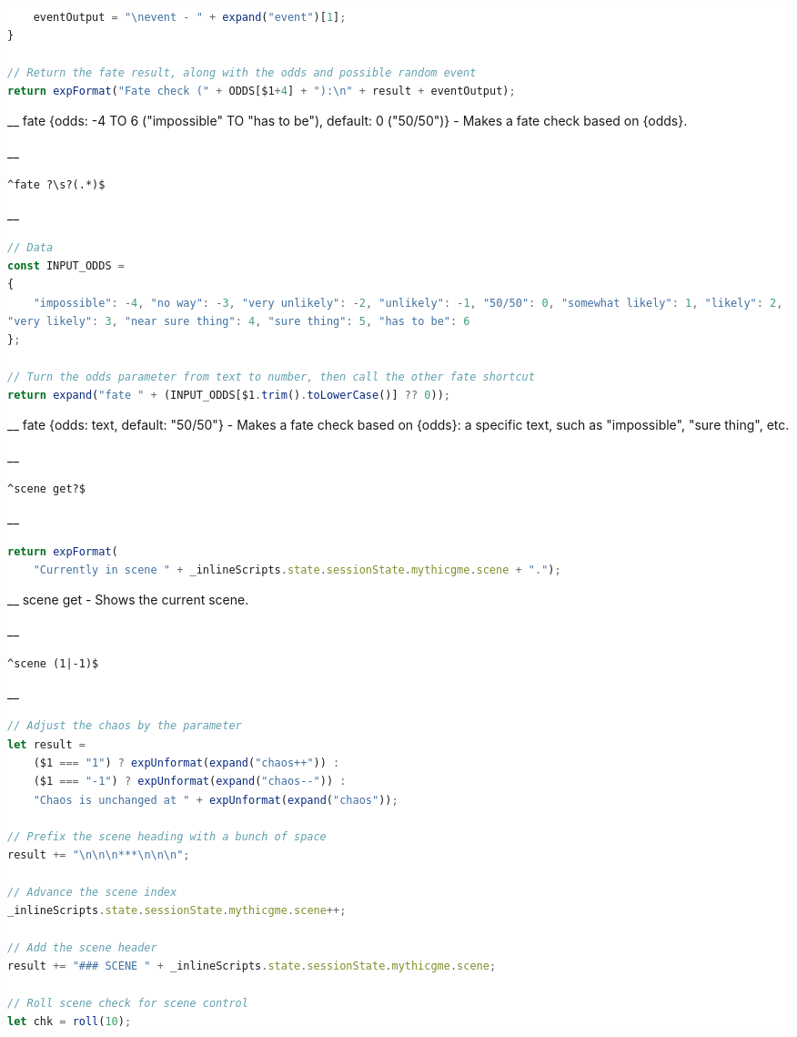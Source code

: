 ```js
	eventOutput = "\nevent - " + expand("event")[1];
}

// Return the fate result, along with the odds and possible random event
return expFormat("Fate check (" + ODDS[$1+4] + "):\n" + result + eventOutput);
```
__
fate {odds: -4 TO 6 ("impossible" TO "has to be"), default: 0 ("50/50")} - Makes a fate check based on {odds}.


__
```
^fate ?\s?(.*)$
```
__
```js
// Data
const INPUT_ODDS =
{
	"impossible": -4, "no way": -3, "very unlikely": -2, "unlikely": -1, "50/50": 0, "somewhat likely": 1, "likely": 2, "very likely": 3, "near sure thing": 4, "sure thing": 5, "has to be": 6
};

// Turn the odds parameter from text to number, then call the other fate shortcut
return expand("fate " + (INPUT_ODDS[$1.trim().toLowerCase()] ?? 0));
```
__
fate {odds: text, default: "50/50"} - Makes a fate check based on {odds}: a specific text, such as "impossible", "sure thing", etc.

__
```
^scene get?$
```
__
```js
return expFormat(
	"Currently in scene " + _inlineScripts.state.sessionState.mythicgme.scene + ".");
```
__
scene get - Shows the current scene.


__
```
^scene (1|-1)$
```
__
```js
// Adjust the chaos by the parameter
let result =
	($1 === "1") ? expUnformat(expand("chaos++")) :
	($1 === "-1") ? expUnformat(expand("chaos--")) :
	"Chaos is unchanged at " + expUnformat(expand("chaos"));

// Prefix the scene heading with a bunch of space
result += "\n\n\n***\n\n\n";

// Advance the scene index
_inlineScripts.state.sessionState.mythicgme.scene++;

// Add the scene header
result += "### SCENE " + _inlineScripts.state.sessionState.mythicgme.scene;

// Roll scene check for scene control
let chk = roll(10);
```